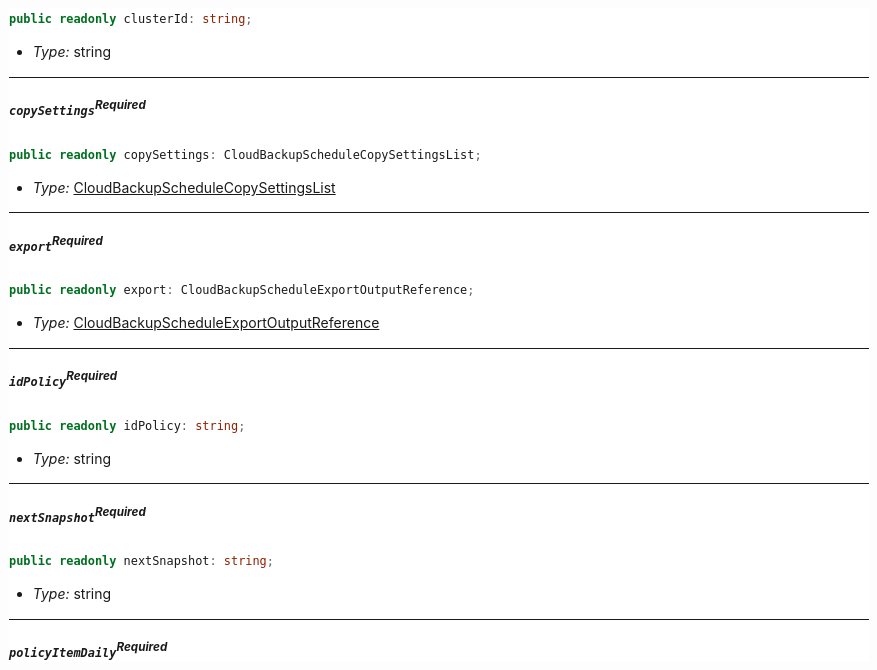 ```typescript
public readonly clusterId: string;
```

- *Type:* string

---

##### `copySettings`<sup>Required</sup> <a name="copySettings" id="@cdktf/provider-mongodbatlas.cloudBackupSchedule.CloudBackupSchedule.property.copySettings"></a>

```typescript
public readonly copySettings: CloudBackupScheduleCopySettingsList;
```

- *Type:* <a href="#@cdktf/provider-mongodbatlas.cloudBackupSchedule.CloudBackupScheduleCopySettingsList">CloudBackupScheduleCopySettingsList</a>

---

##### `export`<sup>Required</sup> <a name="export" id="@cdktf/provider-mongodbatlas.cloudBackupSchedule.CloudBackupSchedule.property.export"></a>

```typescript
public readonly export: CloudBackupScheduleExportOutputReference;
```

- *Type:* <a href="#@cdktf/provider-mongodbatlas.cloudBackupSchedule.CloudBackupScheduleExportOutputReference">CloudBackupScheduleExportOutputReference</a>

---

##### `idPolicy`<sup>Required</sup> <a name="idPolicy" id="@cdktf/provider-mongodbatlas.cloudBackupSchedule.CloudBackupSchedule.property.idPolicy"></a>

```typescript
public readonly idPolicy: string;
```

- *Type:* string

---

##### `nextSnapshot`<sup>Required</sup> <a name="nextSnapshot" id="@cdktf/provider-mongodbatlas.cloudBackupSchedule.CloudBackupSchedule.property.nextSnapshot"></a>

```typescript
public readonly nextSnapshot: string;
```

- *Type:* string

---

##### `policyItemDaily`<sup>Required</sup> <a name="policyItemDaily" id="@cdktf/provider-mongodbatlas.cloudBackupSchedule.CloudBackupSchedule.property.policyItemDaily"></a>

